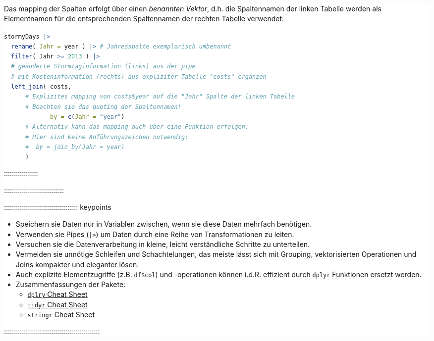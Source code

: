 Das mapping der Spalten erfolgt über einen *benannten Vektor*, d.h. die Spaltennamen der linken Tabelle werden als Elementnamen für die entsprechenden Spaltennamen der rechten Tabelle verwendet:


``` r
stormyDays |> 
  rename( Jahr = year ) |> # Jahresspalte exemplarisch umbenannt
  filter( Jahr >= 2013 ) |> 
  # geänderte Sturmtaginformation (links) aus der pipe
  # mit Kosteninformation (rechts) aus expliziter Tabelle "costs" ergänzen
  left_join( costs, 
      # Explizites mapping von costs$year auf die "Jahr" Spalte der linken Tabelle
      # Beachten sie das quoting der Spaltennamen!
             by = c(Jahr = "year")
      # Alternativ kann das mapping auch über eine Funktion erfolgen:
      # Hier sind keine Anführungszeichen notwendig:
      #  by = join_by(Jahr = year)
      ) 
```

:::::::::::::::::

::::::::::::::::::::::::::::::


::::::::::::::::::::::::::::::::::::: keypoints

- Speichern sie Daten nur in Variablen zwischen, wenn sie diese Daten mehrfach benötigen.
- Verwenden sie Pipes (`|>`) um Daten durch eine Reihe von Transformationen zu leiten.
- Versuchen sie die Datenverarbeitung in kleine, leicht verständliche Schritte zu unterteilen.
- Vermeiden sie unnötige Schleifen und Schachtelungen, das meiste lässt sich mit Grouping, vektorisierten Operationen und Joins kompakter und eleganter lösen.
- Auch explizite Elementzugriffe (z.B. `df$col`) und -operationen können i.d.R. effizient durch `dplyr` Funktionen ersetzt werden.
- Zusammenfassungen der Pakete:
  - [`dplry` Cheat Sheet](https://raw.githubusercontent.com/rstudio/cheatsheets/main/data-transformation.pdf)
  - [`tidyr` Cheat Sheet](https://raw.githubusercontent.com/rstudio/cheatsheets/main/tidyr.pdf)
  - [`stringr` Cheat Sheet](https://raw.githubusercontent.com/rstudio/cheatsheets/main/strings.pdf)

::::::::::::::::::::::::::::::::::::::::::::::::
